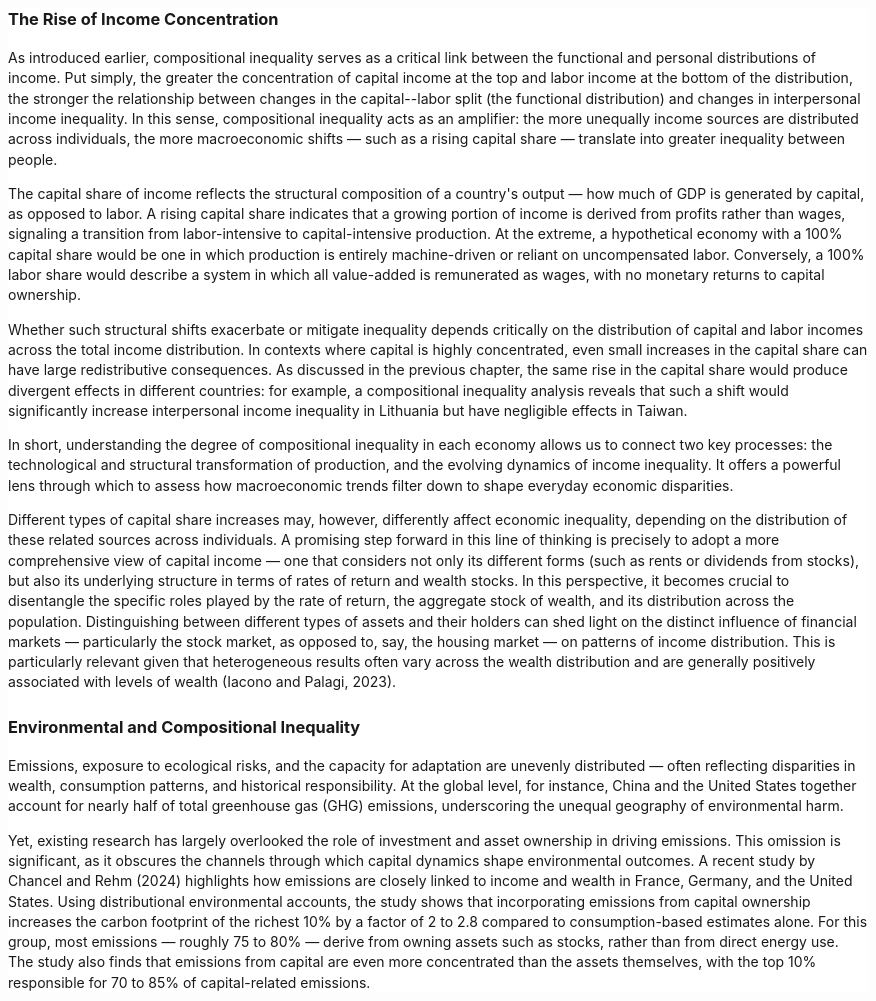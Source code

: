 ### The Rise of Income Concentration  

As introduced earlier, compositional inequality serves as a critical link between the functional and personal distributions of income. Put simply, the greater the concentration of capital income at the top and labor income at the bottom of the distribution, the stronger the relationship between changes in the capital--labor split (the functional distribution) and changes in interpersonal income inequality. In this sense, compositional inequality acts as an amplifier: the more unequally income sources are distributed across individuals, the more macroeconomic shifts — such as a rising capital share — translate into greater inequality between people.

The capital share of income reflects the structural composition of a country's output — how much of GDP is generated by capital, as opposed to labor. A rising capital share indicates that a growing portion of income is derived from profits rather than wages, signaling a transition from labor-intensive to capital-intensive production. At the extreme, a hypothetical economy with a 100% capital share would be one in which production is entirely machine-driven or reliant on uncompensated labor. Conversely, a 100% labor share would describe a system in which all value-added is remunerated as wages, with no monetary returns to capital ownership.

Whether such structural shifts exacerbate or mitigate inequality depends critically on the distribution of capital and labor incomes across the total income distribution. In contexts where capital is highly concentrated, even small increases in the capital share can have large redistributive consequences. As discussed in the previous chapter, the same rise in the capital share would produce divergent effects in different countries: for example, a compositional inequality analysis reveals that such a shift would significantly increase interpersonal income inequality in Lithuania but have negligible effects in Taiwan.

In short, understanding the degree of compositional inequality in each economy allows us to connect two key processes: the technological and structural transformation of production, and the evolving dynamics of income inequality. It offers a powerful lens through which to assess how macroeconomic trends filter down to shape everyday economic disparities.

Different types of capital share increases may, however, differently affect economic inequality, depending on the distribution of these related sources across individuals. A promising step forward in this line of thinking is precisely to adopt a more comprehensive view of capital income — one that considers not only its different forms (such as rents or dividends from stocks), but also its underlying structure in terms of rates of return and wealth stocks. In this perspective, it becomes crucial to disentangle the specific roles played by the rate of return, the aggregate stock of wealth, and its distribution across the population. Distinguishing between different types of assets and their holders can shed light on the distinct influence of financial markets — particularly the stock market, as opposed to, say, the housing market — on patterns of income distribution. This is particularly relevant given that heterogeneous results often vary across the wealth distribution and are generally positively associated with levels of wealth (Iacono and Palagi, 2023).

### Environmental and Compositional Inequality

Emissions, exposure to ecological risks, and the capacity for adaptation are unevenly distributed — often reflecting disparities in wealth, consumption patterns, and historical responsibility. At the global level, for instance, China and the United States together account for nearly half of total greenhouse gas (GHG) emissions, underscoring the unequal geography of environmental harm.

Yet, existing research has largely overlooked the role of investment and asset ownership in driving emissions. This omission is significant, as it obscures the channels through which capital dynamics shape environmental outcomes. A recent study by Chancel and Rehm (2024) highlights how emissions are closely linked to income and wealth in France, Germany, and the United States. Using distributional environmental accounts, the study shows that incorporating emissions from capital ownership increases the carbon footprint of the richest 10% by a factor of 2 to 2.8 compared to consumption-based estimates alone. For this group, most emissions — roughly 75 to 80% — derive from owning assets such as stocks, rather than from direct energy use. The study also finds that emissions from capital are even more concentrated than the assets themselves, with the top 10% responsible for 70 to 85% of capital-related emissions.
